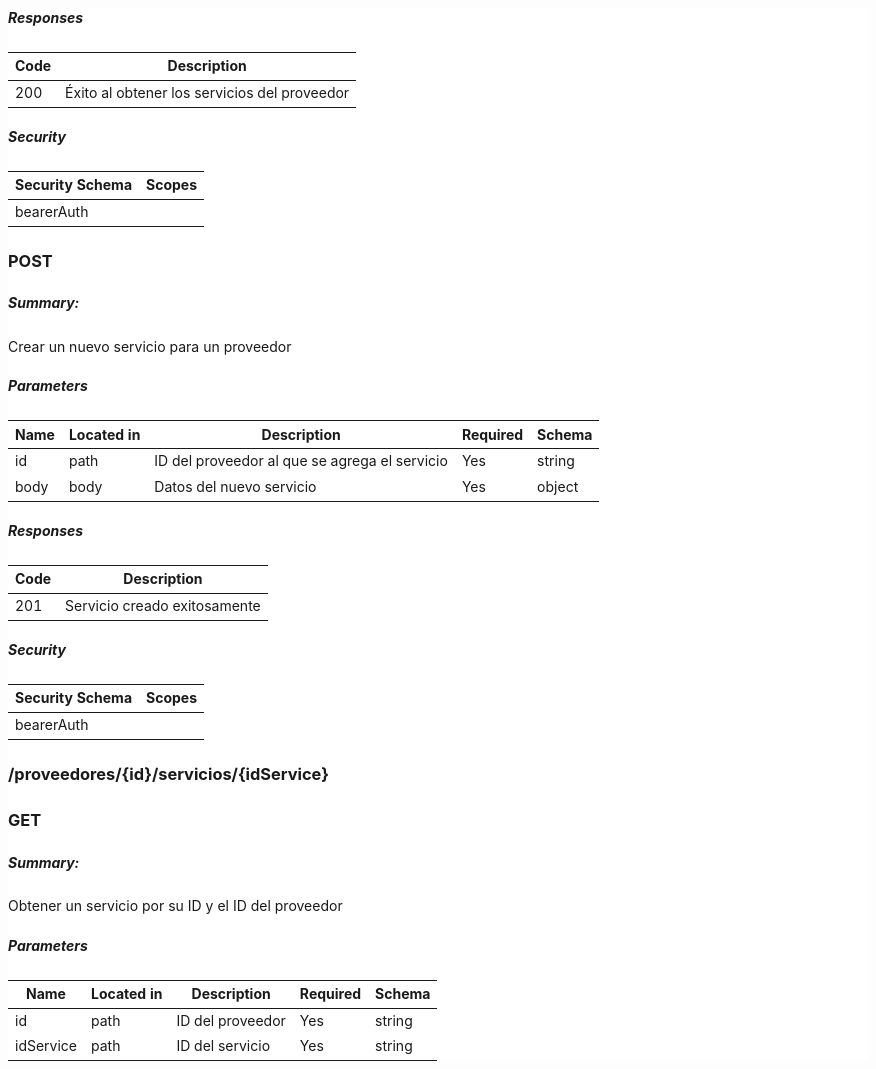##### Responses

| Code | Description |
| ---- | ----------- |
| 200 | Éxito al obtener los servicios del proveedor |

##### Security

| Security Schema | Scopes |
| --- | --- |
| bearerAuth | |

### POST
##### Summary:

Crear un nuevo servicio para un proveedor

##### Parameters

| Name | Located in | Description | Required | Schema |
| ---- | ---------- | ----------- | -------- | ---- |
| id | path | ID del proveedor al que se agrega el servicio | Yes | string |
| body | body | Datos del nuevo servicio | Yes | object |

##### Responses

| Code | Description |
| ---- | ----------- |
| 201 | Servicio creado exitosamente |

##### Security

| Security Schema | Scopes |
| --- | --- |
| bearerAuth | |

### /proveedores/{id}/servicios/{idService}

### GET
##### Summary:

Obtener un servicio por su ID y el ID del proveedor

##### Parameters

| Name | Located in | Description | Required | Schema |
| ---- | ---------- | ----------- | -------- | ---- |
| id | path | ID del proveedor | Yes | string |
| idService | path | ID del servicio | Yes | string |

